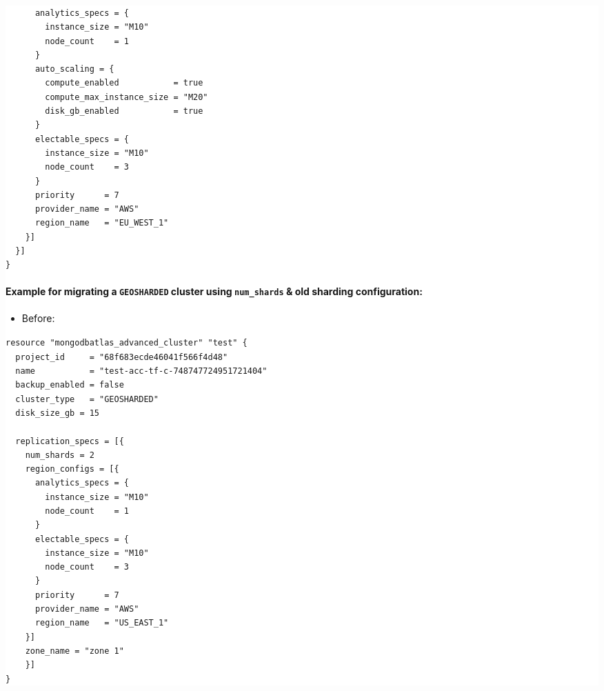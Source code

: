 ```hcl
      analytics_specs = {
        instance_size = "M10"
        node_count    = 1
      }
      auto_scaling = {
        compute_enabled           = true
        compute_max_instance_size = "M20"
        disk_gb_enabled           = true
      }
      electable_specs = {
        instance_size = "M10"
        node_count    = 3
      }
      priority      = 7
      provider_name = "AWS"
      region_name   = "EU_WEST_1"
    }]
  }]
}
```

#### Example for migrating a `GEOSHARDED` cluster using `num_shards` & old sharding configuration:
- Before:
```hcl
resource "mongodbatlas_advanced_cluster" "test" {
  project_id     = "68f683ecde46041f566f4d48"
  name           = "test-acc-tf-c-748747724951721404"
  backup_enabled = false
  cluster_type   = "GEOSHARDED"
  disk_size_gb = 15

  replication_specs = [{
    num_shards = 2
    region_configs = [{
      analytics_specs = {
        instance_size = "M10"
        node_count    = 1
      }
      electable_specs = {
        instance_size = "M10"
        node_count    = 3
      }
      priority      = 7
      provider_name = "AWS"
      region_name   = "US_EAST_1"
    }]
    zone_name = "zone 1"
    }]
}
```
